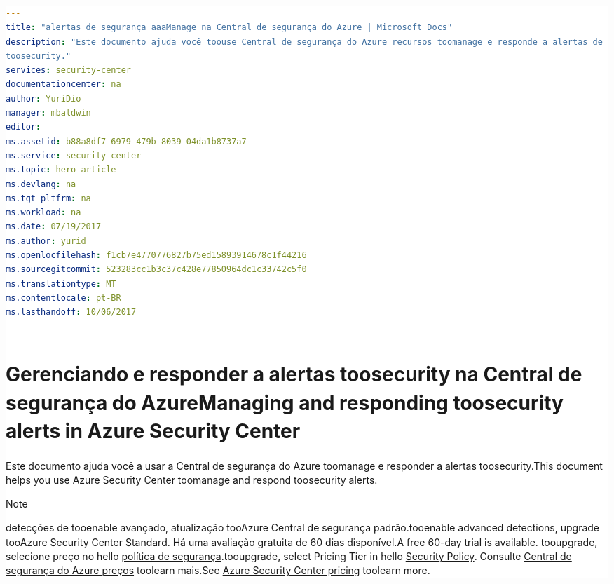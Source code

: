 ```yaml
---
title: "alertas de segurança aaaManage na Central de segurança do Azure | Microsoft Docs"
description: "Este documento ajuda você toouse Central de segurança do Azure recursos toomanage e responde a alertas de toosecurity."
services: security-center
documentationcenter: na
author: YuriDio
manager: mbaldwin
editor: 
ms.assetid: b88a8df7-6979-479b-8039-04da1b8737a7
ms.service: security-center
ms.topic: hero-article
ms.devlang: na
ms.tgt_pltfrm: na
ms.workload: na
ms.date: 07/19/2017
ms.author: yurid
ms.openlocfilehash: f1cb7e4770776827b75ed15893914678c1f44216
ms.sourcegitcommit: 523283cc1b3c37c428e77850964dc1c33742c5f0
ms.translationtype: MT
ms.contentlocale: pt-BR
ms.lasthandoff: 10/06/2017
---
```

# <a name="managing-and-responding-toosecurity-alerts-in-azure-security-center"></a><span data-ttu-id="c507b-103">Gerenciando e responder a alertas toosecurity na Central de segurança do Azure</span><span class="sxs-lookup"><span data-stu-id="c507b-103">Managing and responding toosecurity alerts in Azure Security Center</span></span>
<span data-ttu-id="c507b-104">Este documento ajuda você a usar a Central de segurança do Azure toomanage e responder a alertas toosecurity.</span><span class="sxs-lookup"><span data-stu-id="c507b-104">This document helps you use Azure Security Center toomanage and respond toosecurity alerts.</span></span>

> [!NOTE]
> <span data-ttu-id="c507b-105">detecções de tooenable avançado, atualização tooAzure Central de segurança padrão.</span><span class="sxs-lookup"><span data-stu-id="c507b-105">tooenable advanced detections, upgrade tooAzure Security Center Standard.</span></span> <span data-ttu-id="c507b-106">Há uma avaliação gratuita de 60 dias disponível.</span><span class="sxs-lookup"><span data-stu-id="c507b-106">A free 60-day trial is available.</span></span> <span data-ttu-id="c507b-107">tooupgrade, selecione preço no hello [política de segurança](security-center-policies.md).</span><span class="sxs-lookup"><span data-stu-id="c507b-107">tooupgrade, select Pricing Tier in hello [Security Policy](security-center-policies.md).</span></span> <span data-ttu-id="c507b-108">Consulte [Central de segurança do Azure preços](security-center-pricing.md) toolearn mais.</span><span class="sxs-lookup"><span data-stu-id="c507b-108">See [Azure Security Center pricing](security-center-pricing.md) toolearn more.</span></span>
>
>

